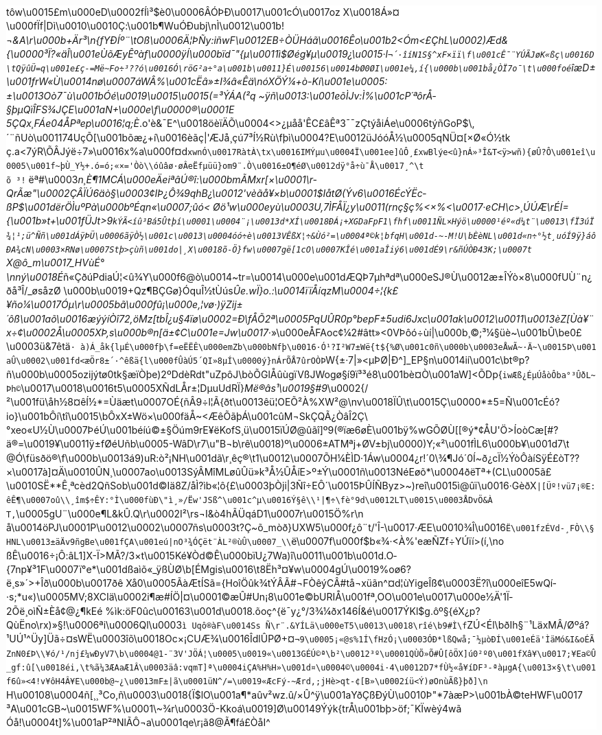 tôw\u0015£m\u000eD\u0002fÍì³$è0\u0006ÂÓÞÐ\u0017\u001cÓ\u0017oz X\u0018Á»¤\u000fÏf|Dì\u0010\u0010Ç:\u001b¶WuÓÐubj\nÌ\u0012\u001b!¬*&A\r\u000b+Är³\n{fYÐÍº¨\tOß\u0006Ä¦ÞÑy:iñwF\u0012EB÷ÒÜHáã\u0016Êo\u001b2<Óm<£ÇhL\u0002)Æd&{\u0000³Ï?«äÎ\u001eÙõÆyÊºàf\u0000ÿÍ\u000bïd¯\"{µ\u0011ì$Øég¥µ\u0019¿\u0015·l`¬´·îíN1S§^xF×ïï\f\u001cÊ¯¨YÚÃJøK«ßç\u0016D\tQÿûÜ=q\u001e£ç-=Më~Fo÷³??ó\u0016Ó\röG²a÷°a\u001b\u0011}É\u00156\u0014bØ0ØI\u001e¼,í{\u000b\u001bå¿ÒÏ7o¯\t\u000foé`îæD±\u001frW«Ù\u0014nø\u0007áWÂ%\u001cËâ»±I¾â«Êä\nóXÖÝ¼+ò-Kí\u001e\u0005:±\u0013Oò7¯ù\u001bÓé\u0019\u0015\u0015(=³ÝÁA(²q ~ÿñ\u0013:\u001eõÌJv:Ì%\u001cP´ªôrÅ­§þµQïÎFS¾JÇE\u001aN+\u000e\f\u0000®\u0001E5ÇQx¸FÁe04ÅPªep\u0016¦q;È*.o'è&¯E^\u0018öèïÄÕ\u0004<>¿µåå'ÊC£âÊª3¯¯zÇtýåiÁe\u0006týñGoP$\\,´¨ñUò\u001174UçÕ[\u001bõæ¿+í\u0016èãç|'ÆJå¸çú7³Í½Rù\fþì\u0004?E\u0012üJóóÅ½\u0005qNÜ¤[×Ø«Ó½tkç.a<7ýR\\ÕÂJýë÷7»\u0016x%a\u000f¤d`xwnÓ\u0017RàtÀ\tx\u0016IMÝµu\u0004Ï\u001ee]ûÔ¸£xwBlýe<û}nÁ»³Î&T<ÿ>wñ){øÛ?Ô\u001eî\u0005\u001f~þÙ_Y½+.ó=ó;«×='Òò\\óûâø·øÂeËfµüü}om9¨.Ò\u0016±O¶éØ\u0012dÿ°å÷ù¯Å\u0017¸^\tõ ³!` ëª#\u0003*n¸È¶1MCÁ\u000eÄeiªâÚ®î:\u000bmÃMxr[×\u0001\r-QrÃæ\"\u0002ÇÂÏÚ6äò§\u0003¢IÞ¿Ô¾9qhB¿\u0012'vèãå¥×b\u0001$IåtØ(Ýv6\u0016ÉcÝËc­ßP$\u001dërÖÌuºPà\u000bºÉqn«\u0007;ûó< Øö¹w\u000eyù\u0003U,7ÌFÅÏ¿y\u0011(rnç§ç%<×%<\u0017·eCH\\c>¸ÚÚÆ\rÉÍ={\u001b»t+\u001fÜJt>9`kÝÃ<íû³Bá5Ûtþí\u0001\u0004¨¡\u0013d*XÍ\u0018ÐÁ¡+XGDaFpF1\fhf\u0011ÑL×Hýö\u0000¹éº«d¼t¨\u0013\fÏ3úÏ¾¦¹;ü^Ññ\u001dÁÿÞÜ\u0006ãÿÒ½\u001c\u0013\u0004óó÷è\u0013VÊßX¦÷&Ùó²=\u0004ª©k¦bfqH­\u001d-~-M!U\bÈèNL\u001d«n÷°½t¸uóÍ9ÿ}áôÐA¾cN\u0003×RNø\u0007Stþ>çùñ\u001do|¸X\u0018õ-Ö}fw\u0007gë[1cO\u0007KÎé\u001aÎiý6\u001dÉ9\r&ñÚÒÐ43K;\u0007t`X@ô_m\u0017_HVùÉ°\nný\u0018É*ñ«ÇðúPdiaÚ¦<û¾Y\u000f6@ò\u0014~tr=\u0014\u000e\u001dÆQÞ7µhªdª\u000eSJ®Ù\u0012æ±ÎÝò×8\u000fUÙ¨n¿ðå³Î/_øsåzØ \u000b\u0019+Qz¶BÇGø}ÓquÎ½tÙús*Ûe.wÏ}­o.:\u0014ïïÅíqzM\u0004÷¦{k£¥ño¼\u0017Óµ\r\u0005bã\u000fû¡\u000e,¦vø·)ÿZij±´ôß\u001aõ\u0016æýýíÒî72,öMz[tbÎ¿u§4ïø\u0002=Ð\fÅÕ2ª\u0005PqUÛR0p°bepF±5udi6Jxc\u001ak\u0012\u0011\u0013èZ[Ùà¥¨x÷¢\u0002Å\u0005XÞ,s\u000b®n[ä±¢C\u001e=Jw\u0017·*»\u000eÅFAoc¢¼2#âtt»<0VÞôó÷ùí|\u000b¸©;³¼§üè~\u001bÛ\be0£\u0003ü&7êtä`· à)Á_åk{lµÉ\u000fþ\f=eËËÊ\u000emZb\u000bNfþ\u0016·Ó¹?I²W7±Wë{t${%Ø\u001c0ñ\u000b\u0003eÅwÃ~·Ä~\u0015Þ\u001a­Û\u0002\u001fd<æÖr8±´·^êßä{l\u000fÛàÚ5´QI»8µÍ\u0000ý}nÁrÕÅ7ûrOÒÞ`W{±·7|»<µÞØ|Ð^]_EP§n\u0014ií\u001c\bt®p?ñ\u000b\u0005ozijýtø0tk§æï­Òþe)2ºDdèRdt\"uZpôJ\bòÕGlÅûùgïVßJWogø§í9ï³³é8\u001bè¤Ò\u001aW]<ÕDp{`iwÆß¿ÉµÚåòÔba°³ÛðL~Þh©`\u0017\u0018\u0016t5\u0005XÑdLÅr±¦DµuUdRÏ}*Më®âs¹\u0019§#9*\u0002{/²\u001fü\\åh½8¤êÍ½*=Ùäæt\u0007OÉ{ñÂ9÷l¦Ã{ðt\u0013êü¦OEÕ²À%XW²@\nv\u0018ÏÛ\t\u0015Ç\u0000*±5=Ñ\u001cÉó?io}\u001bÔí\tî\u0015\bÔxX±Wö×\u000fäÅ~<ÆêÕã­þÁ\u001cûM¬SkÇQÃ¿ÒâÎ2Ç\\°xeo«U½Ù\u0007ÞéÚ\u001béíú©±§Öúm9rE¥ëKofS¸ü\u0015ïÚØ@ûãî]º9(®ïæ6øÈ\u001bÿ%wGÕØÙ[[®ý*¢ÅU'Ö>ÍoòCæ[#?ä®=\u0019¥\u0011ÿ±fØéUñb\u0005-WâD\r7\\u\"B¬b\rê\u0018)º\u0006±ATMªj+ØV±bj\u0000)Y;«²\u001fÌL6\u000b¥\u001d7\t @Ó\füsðö®\f\u000b\u0013á9)uR:ò²¡NH\u001dã\r¸êç®\t1\u0012\u0007ÕH¼ÈÌD·1Áw\u0004¿r!´0\\¾¶Jó´0Í~ð¿cÏ½ÝòÔàíSÿÉ£òT??×\u0017à]¤Ä\u0010ÛN¸\u0007ao\u0013SýÂMîMLøûÛü»k³Å½ÛÅíE>º±Ý\u0001ñ\u0013NéEøõ*\u0004ðëTª+(CL\u0005ã£\u0010SË**Ê¸ªcèd2QñS­ob\u001d©Iä8Z/åÌ?ìb«¦ô{£\u0003þÒji|3Ñî÷EÔ´\u0015ÞÛÍÑByz>~)reî\u0015ì@ûï\u0016·GèðX`|[Üº!vü7¡®E:êÊ¶\u0007oû\\¸îm$÷ÊY:°Ì\u000fùÐ\"ì¸»/Ëw'JSß^\u001c^µ\u0016Ý§ê\\¹|¶÷\fè°9d\u0012LT\u0015\u0003ÅDvÖ&ÀT,`\u0005gU¨\u000e¶L&kÛ.Q\r\u0002I²\rs¬I&ò4hÃÜqáD1\u0007r\u0015Ö%r\nå\u0014öPJ\u0001P\u0012\u0002\u0007ñs\u0003t?Ç~õ_mòð}UXW5\u000f¿ô¨t/'Î-\u0017·ÆE\u0010¾Î\u0016`Ë\u001fzÉVd-¸FÒ\\§HNL\u0013±äÄv9ñgBe\u001fÇA\u001eú|nO³¾ÓÇët¨ÀL²®ùÛ\u0007_\\`ë\u0007f\u000f$b«¾·<À%'eæÑZf÷YÚïí>(í,\no ßÊ\u0016÷¡Ô:âL1]X-Ï>MÃ?/3×t\u0015Ké¥Òd©Ê\u000bïU¿7Wa)î\u0011\u001b\u001d.O­{7np¥³1F\u0007ï°e*\u001dßaìõ«_ÿßÙØ\b[ÉMgis\u0016\t8Ëh³¤¥w\u0004gÚ\u0019%oø6?ë¸s»´>+Îð\u000b\u0017ðê Xå0\u0005ÃàÆtÍSã={HoîÖûk¾tÝÂÃ#¬FÒêýCÂ#tå¬xüãn^¤d¦ùYigeÎß¢\u0003Ë?î\u000eîE5wQí­·s;*u«)\u0005MV;8XCIä\u0002i¶æ#ÍÖ|¤\u0001©æÛ#Un¡8\u001e©bURIÅ\u001fª,OO\u001e\u0017\u000e½Ä'1Ï­2Õë¸oìÑ±Èå¢@¿¶kEé %ìk:öF0ûc\u00163\u001d\u0018.õoç^{ë¯y¿°/­3¾¼ðx146Í&é\u0017ÝKl$g.ôº§{éX¿p?QùËno\rx)»§!\u0006ªi\u0006Ql\u0003`ì Uqô®àF\u0014Ss Ñ\r¨.&YÍLä\u000eT5\u0013\u0018\rîé\b9#Ì\f­`ZÚ<Él\bðIh§¨¹LäxMÂ/Øºá?¹UÚ¹^Üy]Üã÷¤sWË\u0003îõ\u0018Oc×¡CUÆ¾\u0016ÎdlÛPØ+¤`¬9\u0005¡«@s%1Í\fHzÓ¡\u0003ÓÐ*lßQwå;¯½µòÐÍ\u001eÉä'ÌäMó&I&oÉÃZnN0£Þ\\¥ó/¹/nj£¼wÐyV7\b\u0004@1-¨3V'JÖÁ¦\u0005\u0019«\u0013GÉÚ©ª\b²\u0012³º\u0001QÙÕ»Õ#Û[ôÖX]ú0²º0\u001fXâ¥\u0017;¥Ea©Û_gf:û[\u0018éi,\t%ã¼3ÆAaÆ1Â\u0003äâ:vqmT]ª\u0004iÇA%H%H»\u001d¤\u0004©\u0004i·4\u0012D7*fÙ½«å¥íDF³-ªàµgA{\u0013×§\t\u001f6û»<4!v¥ôH4Â¥E\u000b@~¿\u0013mF±|ã\u0001üN^/=\u0019«ÆcFý-~Ærd,;jHè>qt-¢[B»\u0002íü<Ý)øOnùÃß}þð]\n`H\u00108\u0004ñ[¸¸³Co,ñ\u0003\u0018{Ï$lO\u001a¶*aûv²wz.û/×Û^ÿ\u001aYðÇßÐýÙ\u0010Þ\"*7àæP>\u001bÀ©teHWF\u0017 ³A\u001cGB~\u0015WF%\u0001\\~¾r\u0003Ö-Kkoá\u0019]Ø\u00149Ýýk{trÅ\u001bþ>öf;¯KÏwèý4wãÓå!\u0004t]%\u001aP²ªNlÃÔ¬a\u0001qe­\r¡ã8@Ã¶fá£ÒåI^